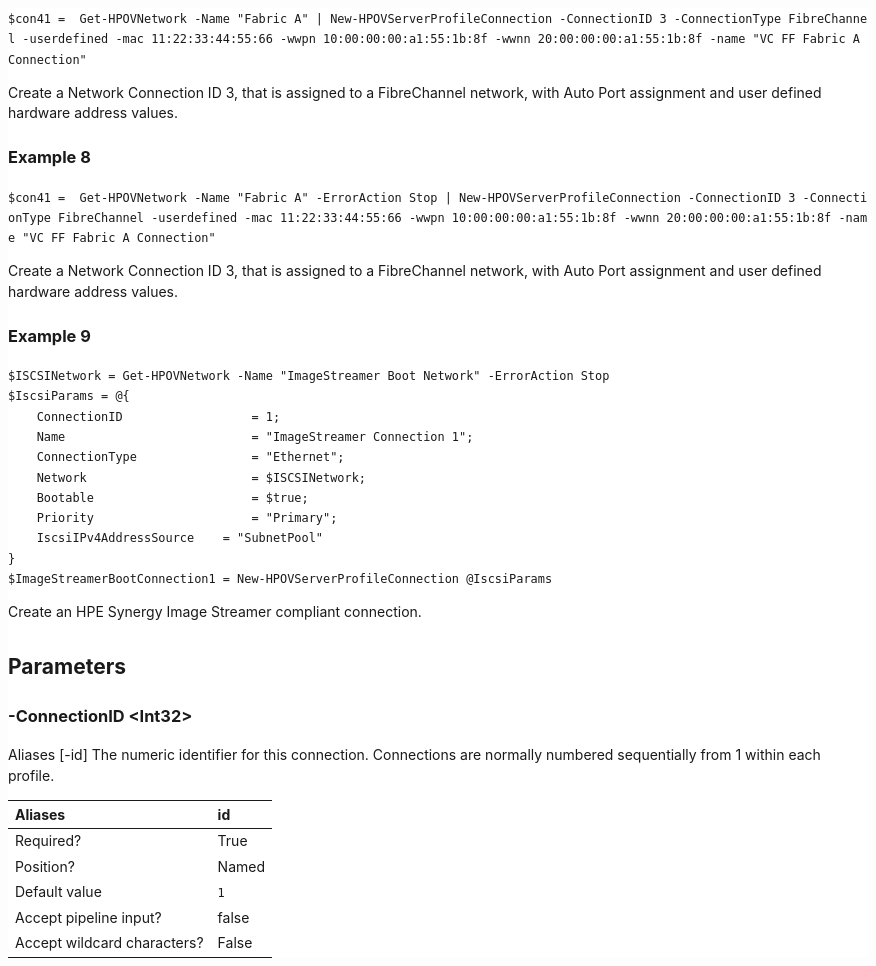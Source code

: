 ```text
$con41 =  Get-HPOVNetwork -Name "Fabric A" | New-HPOVServerProfileConnection -ConnectionID 3 -ConnectionType FibreChannel -userdefined -mac 11:22:33:44:55:66 -wwpn 10:00:00:00:a1:55:1b:8f -wwnn 20:00:00:00:a1:55:1b:8f -name "VC FF Fabric A Connection"

```

Create a Network Connection ID 3, that is assigned to a FibreChannel network, with Auto Port assignment and user defined hardware address values.

###  Example 8 

```text
$con41 =  Get-HPOVNetwork -Name "Fabric A" -ErrorAction Stop | New-HPOVServerProfileConnection -ConnectionID 3 -ConnectionType FibreChannel -userdefined -mac 11:22:33:44:55:66 -wwpn 10:00:00:00:a1:55:1b:8f -wwnn 20:00:00:00:a1:55:1b:8f -name "VC FF Fabric A Connection"

```

Create a Network Connection ID 3, that is assigned to a FibreChannel network, with Auto Port assignment and user defined hardware address values.

###  Example 9 

```text
$ISCSINetwork = Get-HPOVNetwork -Name "ImageStreamer Boot Network" -ErrorAction Stop
$IscsiParams = @{
	ConnectionID                  = 1;
	Name                          = "ImageStreamer Connection 1";
	ConnectionType                = "Ethernet";
	Network                       = $ISCSINetwork;
	Bootable                      = $true;
	Priority                      = "Primary";
	IscsiIPv4AddressSource    = "SubnetPool"
}
$ImageStreamerBootConnection1 = New-HPOVServerProfileConnection @IscsiParams
```

Create an HPE Synergy Image Streamer compliant connection.

## Parameters

### -ConnectionID &lt;Int32&gt;

Aliases [-id]
The numeric identifier for this connection.  Connections are normally numbered sequentially from 1 within each profile.

| Aliases | id |
| :--- | :--- |
| Required? | True |
| Position? | Named |
| Default value | `1` |
| Accept pipeline input? | false |
| Accept wildcard characters? | False |
